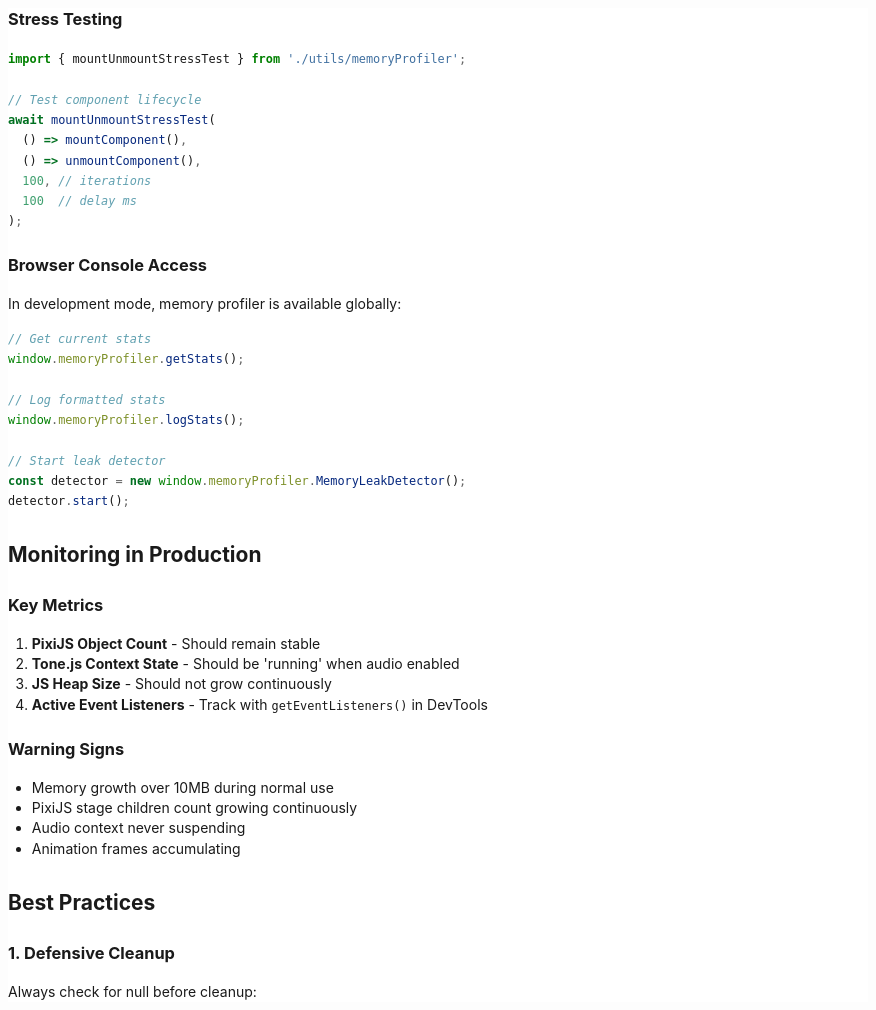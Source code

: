 ### Stress Testing

```typescript
import { mountUnmountStressTest } from './utils/memoryProfiler';

// Test component lifecycle
await mountUnmountStressTest(
  () => mountComponent(),
  () => unmountComponent(),
  100, // iterations
  100  // delay ms
);
```

### Browser Console Access

In development mode, memory profiler is available globally:

```javascript
// Get current stats
window.memoryProfiler.getStats();

// Log formatted stats
window.memoryProfiler.logStats();

// Start leak detector
const detector = new window.memoryProfiler.MemoryLeakDetector();
detector.start();
```

## Monitoring in Production

### Key Metrics

1. **PixiJS Object Count** - Should remain stable
2. **Tone.js Context State** - Should be 'running' when audio enabled
3. **JS Heap Size** - Should not grow continuously
4. **Active Event Listeners** - Track with `getEventListeners()` in DevTools

### Warning Signs

- Memory growth over 10MB during normal use
- PixiJS stage children count growing continuously
- Audio context never suspending
- Animation frames accumulating

## Best Practices

### 1. Defensive Cleanup

Always check for null before cleanup:
